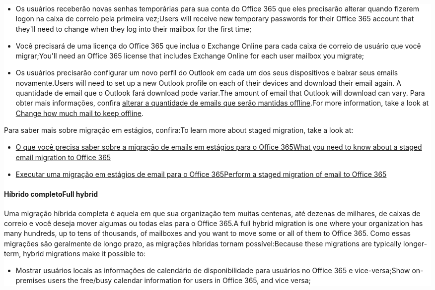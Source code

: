 - <span data-ttu-id="a3fcf-195">Os usuários receberão novas senhas temporárias para sua conta do Office 365 que eles precisarão alterar quando fizerem logon na caixa de correio pela primeira vez;</span><span class="sxs-lookup"><span data-stu-id="a3fcf-195">Users will receive new temporary passwords for their Office 365 account that they'll need to change when they log into their mailbox for the first time;</span></span>
    
- <span data-ttu-id="a3fcf-196">Você precisará de uma licença do Office 365 que inclua o Exchange Online para cada caixa de correio de usuário que você migrar;</span><span class="sxs-lookup"><span data-stu-id="a3fcf-196">You'll need an Office 365 license that includes Exchange Online for each user mailbox you migrate;</span></span>
    
- <span data-ttu-id="a3fcf-197">Os usuários precisarão configurar um novo perfil do Outlook em cada um dos seus dispositivos e baixar seus emails novamente.</span><span class="sxs-lookup"><span data-stu-id="a3fcf-197">Users will need to set up a new Outlook profile on each of their devices and download their email again.</span></span> <span data-ttu-id="a3fcf-198">A quantidade de email que o Outlook fará download pode variar.</span><span class="sxs-lookup"><span data-stu-id="a3fcf-198">The amount of email that Outlook will download can vary.</span></span> <span data-ttu-id="a3fcf-199">Para obter mais informações, confira [alterar a quantidade de emails que serão mantidas offline](https://support.office.com/en-us/article/Change-how-much-mail-to-keep-offline-f3a1251c-6dd5-4208-aef9-7c8c9522d633?ui=en-US&amp;rs=en-US&amp;ad=US&amp;fromAR=1).</span><span class="sxs-lookup"><span data-stu-id="a3fcf-199">For more information, take a look at [Change how much mail to keep offline](https://support.office.com/en-us/article/Change-how-much-mail-to-keep-offline-f3a1251c-6dd5-4208-aef9-7c8c9522d633?ui=en-US&amp;rs=en-US&amp;ad=US&amp;fromAR=1).</span></span>
    
<span data-ttu-id="a3fcf-200">Para saber mais sobre migração em estágios, confira:</span><span class="sxs-lookup"><span data-stu-id="a3fcf-200">To learn more about staged migration, take a look at:</span></span>
  
- [<span data-ttu-id="a3fcf-201">O que você precisa saber sobre a migração de emails em estágios para o Office 365</span><span class="sxs-lookup"><span data-stu-id="a3fcf-201">What you need to know about a staged email migration to Office 365</span></span>](https://support.office.com/en-us/article/What-you-need-to-know-about-a-staged-email-migration-to-Office-365-7e2c82be-5f3d-4e36-bc6b-e5b4d411e207)
    
- [<span data-ttu-id="a3fcf-202">Executar uma migração em estágios de email para o Office 365</span><span class="sxs-lookup"><span data-stu-id="a3fcf-202">Perform a staged migration of email to Office 365</span></span>](https://support.office.com/en-us/article/Perform-a-staged-migration-of-email-to-Office-365-83bc0b69-de47-4cc4-a57d-47e478e4894e)
    
#### <a name="full-hybrid"></a><span data-ttu-id="a3fcf-203">Híbrido completo</span><span class="sxs-lookup"><span data-stu-id="a3fcf-203">Full hybrid</span></span>

<span data-ttu-id="a3fcf-204">Uma migração híbrida completa é aquela em que sua organização tem muitas centenas, até dezenas de milhares, de caixas de correio e você deseja mover algumas ou todas elas para o Office 365.</span><span class="sxs-lookup"><span data-stu-id="a3fcf-204">A full hybrid migration is one where your organization has many hundreds, up to tens of thousands, of mailboxes and you want to move some or all of them to Office 365.</span></span> <span data-ttu-id="a3fcf-205">Como essas migrações são geralmente de longo prazo, as migrações híbridas tornam possível:</span><span class="sxs-lookup"><span data-stu-id="a3fcf-205">Because these migrations are typically longer-term, hybrid migrations make it possible to:</span></span>
  
- <span data-ttu-id="a3fcf-206">Mostrar usuários locais as informações de calendário de disponibilidade para usuários no Office 365 e vice-versa;</span><span class="sxs-lookup"><span data-stu-id="a3fcf-206">Show on-premises users the free/busy calendar information for users in Office 365, and vice versa;</span></span>
    